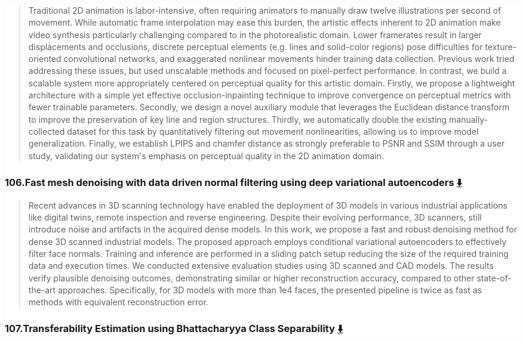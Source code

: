>  Traditional 2D animation is labor-intensive, often requiring animators to manually draw twelve illustrations per second of movement. While automatic frame interpolation may ease this burden, the artistic effects inherent to 2D animation make video synthesis particularly challenging compared to in the photorealistic domain. Lower framerates result in larger displacements and occlusions, discrete perceptual elements (e.g. lines and solid-color regions) pose difficulties for texture-oriented convolutional networks, and exaggerated nonlinear movements hinder training data collection. Previous work tried addressing these issues, but used unscalable methods and focused on pixel-perfect performance. In contrast, we build a scalable system more appropriately centered on perceptual quality for this artistic domain. Firstly, we propose a lightweight architecture with a simple yet effective occlusion-inpainting technique to improve convergence on perceptual metrics with fewer trainable parameters. Secondly, we design a novel auxiliary module that leverages the Euclidean distance transform to improve the preservation of key line and region structures. Thirdly, we automatically double the existing manually-collected dataset for this task by quantitatively filtering out movement nonlinearities, allowing us to improve model generalization. Finally, we establish LPIPS and chamfer distance as strongly preferable to PSNR and SSIM through a user study, validating our system's emphasis on perceptual quality in the 2D animation domain.      
### 106.Fast mesh denoising with data driven normal filtering using deep variational autoencoders  [ :arrow_down: ](https://arxiv.org/pdf/2111.12782.pdf)
>  Recent advances in 3D scanning technology have enabled the deployment of 3D models in various industrial applications like digital twins, remote inspection and reverse engineering. Despite their evolving performance, 3D scanners, still introduce noise and artifacts in the acquired dense models. In this work, we propose a fast and robust denoising method for dense 3D scanned industrial models. The proposed approach employs conditional variational autoencoders to effectively filter face normals. Training and inference are performed in a sliding patch setup reducing the size of the required training data and execution times. We conducted extensive evaluation studies using 3D scanned and CAD models. The results verify plausible denoising outcomes, demonstrating similar or higher reconstruction accuracy, compared to other state-of-the-art approaches. Specifically, for 3D models with more than 1e4 faces, the presented pipeline is twice as fast as methods with equivalent reconstruction error.      
### 107.Transferability Estimation using Bhattacharyya Class Separability  [ :arrow_down: ](https://arxiv.org/pdf/2111.12780.pdf)

